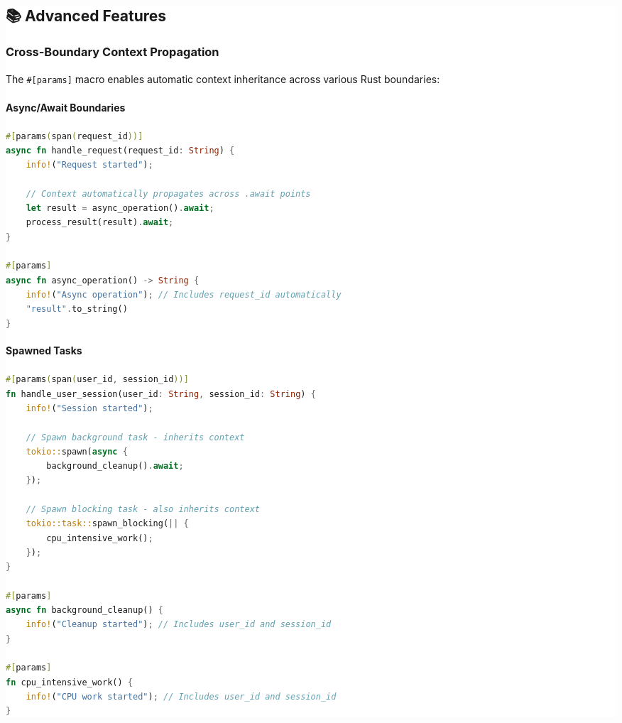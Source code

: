 ## 📚 Advanced Features

### Cross-Boundary Context Propagation

The `#[params]` macro enables automatic context inheritance across various Rust boundaries:

#### Async/Await Boundaries
```rust
#[params(span(request_id))]
async fn handle_request(request_id: String) {
    info!("Request started");
    
    // Context automatically propagates across .await points
    let result = async_operation().await;
    process_result(result).await;
}

#[params]
async fn async_operation() -> String {
    info!("Async operation"); // Includes request_id automatically
    "result".to_string()
}
```

#### Spawned Tasks
```rust
#[params(span(user_id, session_id))]
fn handle_user_session(user_id: String, session_id: String) {
    info!("Session started");
    
    // Spawn background task - inherits context
    tokio::spawn(async {
        background_cleanup().await;
    });
    
    // Spawn blocking task - also inherits context
    tokio::task::spawn_blocking(|| {
        cpu_intensive_work();
    });
}

#[params]
async fn background_cleanup() {
    info!("Cleanup started"); // Includes user_id and session_id
}

#[params]
fn cpu_intensive_work() {
    info!("CPU work started"); // Includes user_id and session_id
}
```
